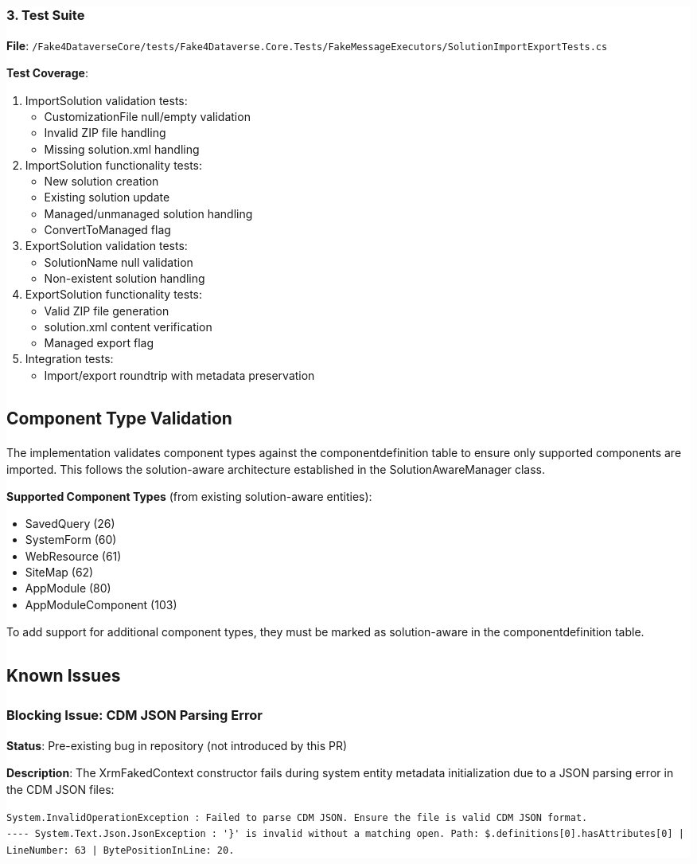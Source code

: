 ### 3. Test Suite
**File**: `/Fake4DataverseCore/tests/Fake4Dataverse.Core.Tests/FakeMessageExecutors/SolutionImportExportTests.cs`

**Test Coverage**:
1. ImportSolution validation tests:
   - CustomizationFile null/empty validation
   - Invalid ZIP file handling
   - Missing solution.xml handling
2. ImportSolution functionality tests:
   - New solution creation
   - Existing solution update
   - Managed/unmanaged solution handling
   - ConvertToManaged flag
3. ExportSolution validation tests:
   - SolutionName null validation
   - Non-existent solution handling
4. ExportSolution functionality tests:
   - Valid ZIP file generation
   - solution.xml content verification
   - Managed export flag
5. Integration tests:
   - Import/export roundtrip with metadata preservation

## Component Type Validation

The implementation validates component types against the componentdefinition table to ensure only supported components are imported. This follows the solution-aware architecture established in the SolutionAwareManager class.

**Supported Component Types** (from existing solution-aware entities):
- SavedQuery (26)
- SystemForm (60)
- WebResource (61)
- SiteMap (62)
- AppModule (80)
- AppModuleComponent (103)

To add support for additional component types, they must be marked as solution-aware in the componentdefinition table.

## Known Issues

### Blocking Issue: CDM JSON Parsing Error

**Status**: Pre-existing bug in repository (not introduced by this PR)

**Description**: The XrmFakedContext constructor fails during system entity metadata initialization due to a JSON parsing error in the CDM JSON files:

```
System.InvalidOperationException : Failed to parse CDM JSON. Ensure the file is valid CDM JSON format.
---- System.Text.Json.JsonException : '}' is invalid without a matching open. Path: $.definitions[0].hasAttributes[0] | LineNumber: 63 | BytePositionInLine: 20.
```
